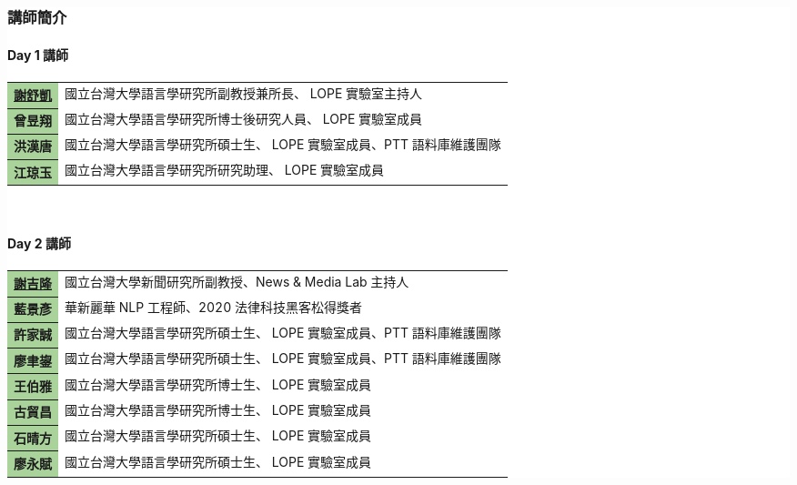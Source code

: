 <h3 id="speakers"> 講師簡介 </h3>
<div >
<h4> Day 1  講師</h4>
<table style="width: 100%; border: none;">
    <tr>
        <th style="background-color:#aad39c"><a href="https://lope.linguistics.ntu.edu.tw/"> 謝舒凱 </a> </th>
        <td>國立台灣大學語言學研究所副教授兼所長、 LOPE 實驗室主持人
            </td>
        </tr>
    <tr>
        <th style="background-color:#aad39c "> 曾昱翔 </th>
        <td>國立台灣大學語言學研究所博士後研究人員、 LOPE 實驗室成員
            </td>
        </tr>
    <tr>
        <th style="background-color:#aad39c "> 洪漢唐 </th>
        <td>國立台灣大學語言學研究所碩士生、 LOPE 實驗室成員、PTT 語料庫維護團隊
            </td>
        </tr>
    <tr>
        <th style="background-color:#aad39c "> 江琼玉 </th>
        <td>國立台灣大學語言學研究所研究助理、 LOPE 實驗室成員
            </td>
        </tr>
    </table>
</div>
<br/> 
<div>
<h4> Day 2  講師</h4>
<table style="width: 100%; border: none;">
    <tr>
        <th style="background-color:#aad39c;"><a href="https://sites.google.com/view/remixedlab/?fbclid=IwAR1tLUoGcjJb__s04C2q_U34IJLN4V9xvatGd5E2VXFKlGA6jR1j7ZsowAo"> 謝吉隆 </a></th>
        <td>國立台灣大學新聞研究所副教授、News & Media Lab 主持人
            </td>
        </tr>
    <tr>
        <th style="background-color:#aad39c;"> 藍景彥 </th>
        <td> 華新麗華 NLP 工程師、2020 法律科技黑客松得獎者
            </td>
        </tr>
    <tr>
        <th style="background-color:#aad39c;"> 許家誠 </th>
        <td>國立台灣大學語言學研究所碩士生、 LOPE 實驗室成員、PTT 語料庫維護團隊</td>
        </tr>
    <tr>
        <th style="background-color:#aad39c;"> 廖聿鋆 </th>
        <td>國立台灣大學語言學研究所碩士生、 LOPE 實驗室成員、PTT 語料庫維護團隊</td>
        </tr>
    <tr>
        <th style="background-color:#aad39c;"> 王伯雅 </th>
        <td>國立台灣大學語言學研究所博士生、 LOPE 實驗室成員</td>
        </tr>
    <tr>
        <th style="background-color:#aad39c;"> 古貿昌 </th>
        <td>國立台灣大學語言學研究所博士生、 LOPE 實驗室成員</td>
        </tr>
    <tr>
        <th style="background-color:#aad39c;"> 石晴方 </th>
        <td>國立台灣大學語言學研究所碩士生、 LOPE 實驗室成員</td>
        </tr>
    <tr>
        <th style="background-color:#aad39c;"> 廖永賦 </th>
        <td>國立台灣大學語言學研究所碩士生、 LOPE 實驗室成員</td>